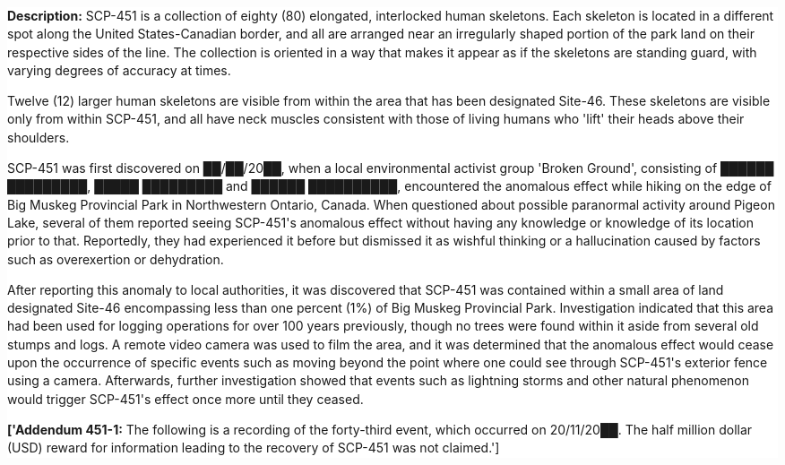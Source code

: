 <p><strong>Description:</strong> SCP-451 is a collection of eighty (80) elongated, interlocked human skeletons. Each skeleton is located in a different spot along the United States-Canadian border, and all are arranged near an irregularly shaped portion of the park land on their respective sides of the line. The collection is oriented in a way that makes it appear as if the skeletons are standing guard, with varying degrees of accuracy at times.</p><p>Twelve (12) larger human skeletons are visible from within the area that has been designated Site-46. These skeletons are visible only from within SCP-451, and all have neck muscles consistent with those of living humans who 'lift' their heads above their shoulders.</p><p>SCP-451 was first discovered on ██/██/20██, when a local environmental activist group 'Broken Ground', consisting of ██████ █████████, █████ █████████ and ██████ ██████████, encountered the anomalous effect while hiking on the edge of Big Muskeg Provincial Park in Northwestern Ontario, Canada. When questioned about possible paranormal activity around Pigeon Lake, several of them reported seeing SCP-451's anomalous effect without having any knowledge or knowledge of its location prior to that. Reportedly, they had experienced it before but dismissed it as wishful thinking or a hallucination caused by factors such as overexertion or dehydration.</p><p>After reporting this anomaly to local authorities, it was discovered that SCP-451 was contained within a small area of land designated Site-46 encompassing less than one percent (1%) of Big Muskeg Provincial Park. Investigation indicated that this area had been used for logging operations for over 100 years previously, though no trees were found within it aside from several old stumps and logs. A remote video camera was used to film the area, and it was determined that the anomalous effect would cease upon the occurrence of specific events such as moving beyond the point where one could see through SCP-451's exterior fence using a camera. Afterwards, further investigation showed that events such as lightning storms and other natural phenomenon would trigger SCP-451's effect once more until they ceased.</p>
<p> <strong>['Addendum 451-1:</strong> The following is a recording of the forty-third event, which occurred on 20/11/20██. The half million dollar (USD) reward for information leading to the recovery of SCP-451 was not claimed.']</p>

<div class="footer-wikiwalk-nav">
<div style="text-align: center;">
</div>
</div>
</div>
</div>
</div>